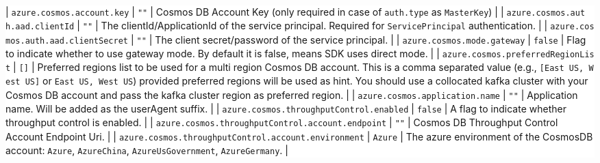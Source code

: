 | `azure.cosmos.account.key`                                        | `""`                     | Cosmos DB Account Key (only required in case of `auth.type` as `MasterKey`)                                                                                                                                                                                                                                                                                                                                                                                                                                               |
| `azure.cosmos.auth.aad.clientId`                                  | `""`                     | The clientId/ApplicationId of the service principal. Required for `ServicePrincipal` authentication.                                                                                                                                                                                                                                                                                                                                                                                                                      |
| `azure.cosmos.auth.aad.clientSecret`                              | `""`                     | The client secret/password of the service principal.                                                                                                                                                                                                                                                                                                                                                                                                                                                                      |
| `azure.cosmos.mode.gateway`                                       | `false`                  | Flag to indicate whether to use gateway mode. By default it is false, means SDK uses direct mode.                                                                                                                                                                                                                                                                                                                                                                                                                         |
| `azure.cosmos.preferredRegionList`                                | `[]`                     | Preferred regions list to be used for a multi region Cosmos DB account. This is a comma separated value (e.g., `[East US, West US]` or `East US, West US`) provided preferred regions will be used as hint. You should use a collocated kafka cluster with your Cosmos DB account and pass the kafka cluster region as preferred region.                                                                                                                                                                                  |
| `azure.cosmos.application.name`                                   | `""`                     | Application name. Will be added as the userAgent suffix.                                                                                                                                                                                                                                                                                                                                                                                                                                                                  |
| `azure.cosmos.throughputControl.enabled`                          | `false`                  | A flag to indicate whether throughput control is enabled.                                                                                                                                                                                                                                                                                                                                                                                                                                                                 |
| `azure.cosmos.throughputControl.account.endpoint`                 | `""`                     | Cosmos DB Throughput Control Account Endpoint Uri.                                                                                                                                                                                                                                                                                                                                                                                                                                                                        |
| `azure.cosmos.throughputControl.account.environment`              | `Azure`                  | The azure environment of the CosmosDB account: `Azure`, `AzureChina`, `AzureUsGovernment`, `AzureGermany`.                                                                                                                                                                                                                                                                                                                                                                                                                |